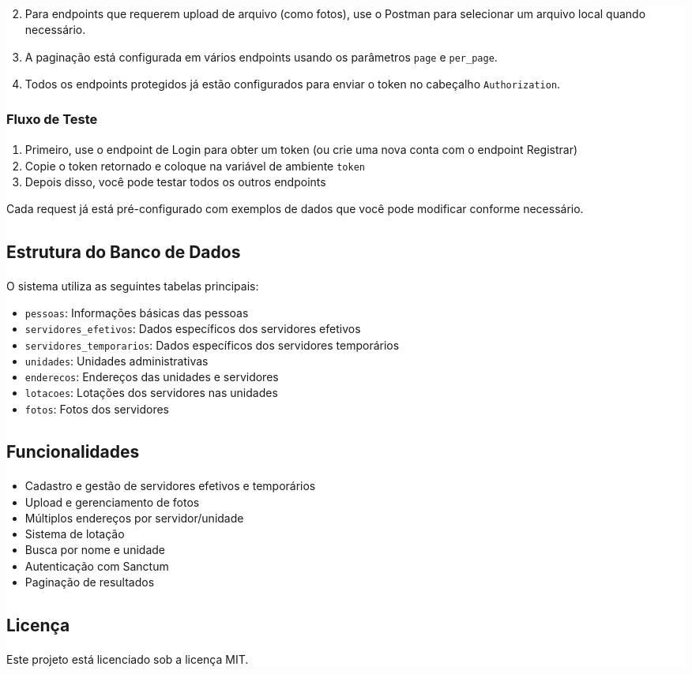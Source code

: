 2. Para endpoints que requerem upload de arquivo (como fotos), use o Postman para selecionar um arquivo local quando necessário.

3. A paginação está configurada em vários endpoints usando os parâmetros `page` e `per_page`.

4. Todos os endpoints protegidos já estão configurados para enviar o token no cabeçalho `Authorization`.

### Fluxo de Teste

1. Primeiro, use o endpoint de Login para obter um token (ou crie uma nova conta com o endpoint Registrar)
2. Copie o token retornado e coloque na variável de ambiente `token`
3. Depois disso, você pode testar todos os outros endpoints

Cada request já está pré-configurado com exemplos de dados que você pode modificar conforme necessário.

## Estrutura do Banco de Dados

O sistema utiliza as seguintes tabelas principais:

- `pessoas`: Informações básicas das pessoas
- `servidores_efetivos`: Dados específicos dos servidores efetivos
- `servidores_temporarios`: Dados específicos dos servidores temporários
- `unidades`: Unidades administrativas
- `enderecos`: Endereços das unidades e servidores
- `lotacoes`: Lotações dos servidores nas unidades
- `fotos`: Fotos dos servidores

## Funcionalidades

- Cadastro e gestão de servidores efetivos e temporários
- Upload e gerenciamento de fotos
- Múltiplos endereços por servidor/unidade
- Sistema de lotação
- Busca por nome e unidade
- Autenticação com Sanctum
- Paginação de resultados

## Licença

Este projeto está licenciado sob a licença MIT.
